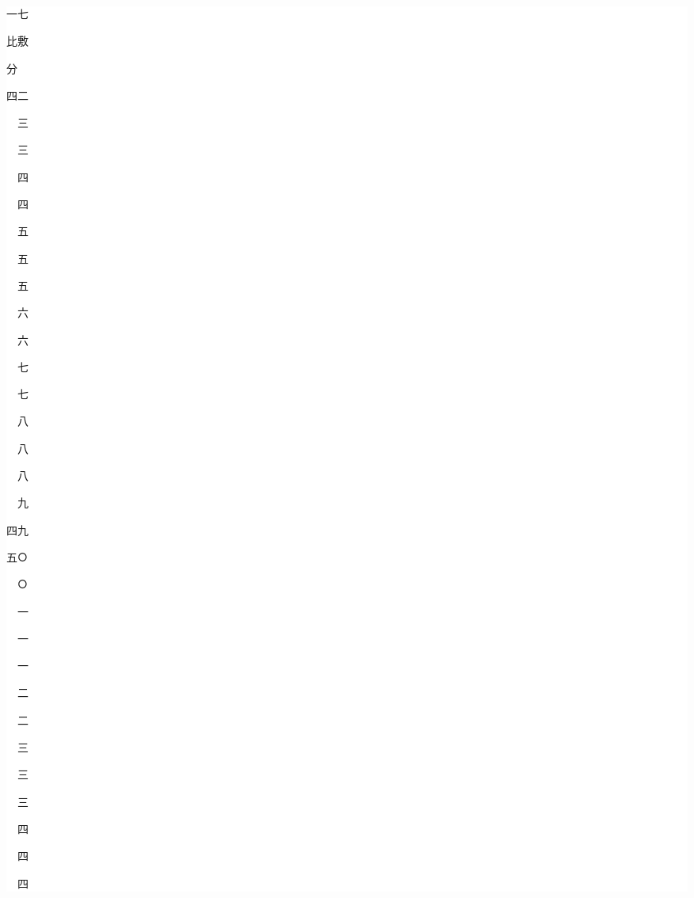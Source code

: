 一七

比敷

分

四二

　三

　三

　四

　四

　五

　五

　五

　六

　六

　七

　七

　八

　八

　八

　九

四九

五○

　○

　一

　一

　一

　二

　二

　三

　三

　三

　四

　四

　四
